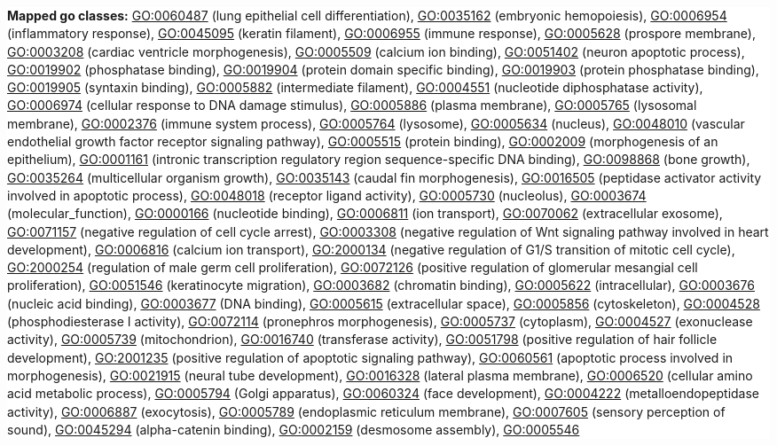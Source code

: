 **Mapped go classes:** [GO:0060487](http://purl.obolibrary.org/obo/GO_0060487) (lung epithelial cell differentiation), [GO:0035162](http://purl.obolibrary.org/obo/GO_0035162) (embryonic hemopoiesis), [GO:0006954](http://purl.obolibrary.org/obo/GO_0006954) (inflammatory response), [GO:0045095](http://purl.obolibrary.org/obo/GO_0045095) (keratin filament), [GO:0006955](http://purl.obolibrary.org/obo/GO_0006955) (immune response), [GO:0005628](http://purl.obolibrary.org/obo/GO_0005628) (prospore membrane), [GO:0003208](http://purl.obolibrary.org/obo/GO_0003208) (cardiac ventricle morphogenesis), [GO:0005509](http://purl.obolibrary.org/obo/GO_0005509) (calcium ion binding), [GO:0051402](http://purl.obolibrary.org/obo/GO_0051402) (neuron apoptotic process), [GO:0019902](http://purl.obolibrary.org/obo/GO_0019902) (phosphatase binding), [GO:0019904](http://purl.obolibrary.org/obo/GO_0019904) (protein domain specific binding), [GO:0019903](http://purl.obolibrary.org/obo/GO_0019903) (protein phosphatase binding), [GO:0019905](http://purl.obolibrary.org/obo/GO_0019905) (syntaxin binding), [GO:0005882](http://purl.obolibrary.org/obo/GO_0005882) (intermediate filament), [GO:0004551](http://purl.obolibrary.org/obo/GO_0004551) (nucleotide diphosphatase activity), [GO:0006974](http://purl.obolibrary.org/obo/GO_0006974) (cellular response to DNA damage stimulus), [GO:0005886](http://purl.obolibrary.org/obo/GO_0005886) (plasma membrane), [GO:0005765](http://purl.obolibrary.org/obo/GO_0005765) (lysosomal membrane), [GO:0002376](http://purl.obolibrary.org/obo/GO_0002376) (immune system process), [GO:0005764](http://purl.obolibrary.org/obo/GO_0005764) (lysosome), [GO:0005634](http://purl.obolibrary.org/obo/GO_0005634) (nucleus), [GO:0048010](http://purl.obolibrary.org/obo/GO_0048010) (vascular endothelial growth factor receptor signaling pathway), [GO:0005515](http://purl.obolibrary.org/obo/GO_0005515) (protein binding), [GO:0002009](http://purl.obolibrary.org/obo/GO_0002009) (morphogenesis of an epithelium), [GO:0001161](http://purl.obolibrary.org/obo/GO_0001161) (intronic transcription regulatory region sequence-specific DNA binding), [GO:0098868](http://purl.obolibrary.org/obo/GO_0098868) (bone growth), [GO:0035264](http://purl.obolibrary.org/obo/GO_0035264) (multicellular organism growth), [GO:0035143](http://purl.obolibrary.org/obo/GO_0035143) (caudal fin morphogenesis), [GO:0016505](http://purl.obolibrary.org/obo/GO_0016505) (peptidase activator activity involved in apoptotic process), [GO:0048018](http://purl.obolibrary.org/obo/GO_0048018) (receptor ligand activity), [GO:0005730](http://purl.obolibrary.org/obo/GO_0005730) (nucleolus), [GO:0003674](http://purl.obolibrary.org/obo/GO_0003674) (molecular_function), [GO:0000166](http://purl.obolibrary.org/obo/GO_0000166) (nucleotide binding), [GO:0006811](http://purl.obolibrary.org/obo/GO_0006811) (ion transport), [GO:0070062](http://purl.obolibrary.org/obo/GO_0070062) (extracellular exosome), [GO:0071157](http://purl.obolibrary.org/obo/GO_0071157) (negative regulation of cell cycle arrest), [GO:0003308](http://purl.obolibrary.org/obo/GO_0003308) (negative regulation of Wnt signaling pathway involved in heart development), [GO:0006816](http://purl.obolibrary.org/obo/GO_0006816) (calcium ion transport), [GO:2000134](http://purl.obolibrary.org/obo/GO_2000134) (negative regulation of G1/S transition of mitotic cell cycle), [GO:2000254](http://purl.obolibrary.org/obo/GO_2000254) (regulation of male germ cell proliferation), [GO:0072126](http://purl.obolibrary.org/obo/GO_0072126) (positive regulation of glomerular mesangial cell proliferation), [GO:0051546](http://purl.obolibrary.org/obo/GO_0051546) (keratinocyte migration), [GO:0003682](http://purl.obolibrary.org/obo/GO_0003682) (chromatin binding), [GO:0005622](http://purl.obolibrary.org/obo/GO_0005622) (intracellular), [GO:0003676](http://purl.obolibrary.org/obo/GO_0003676) (nucleic acid binding), [GO:0003677](http://purl.obolibrary.org/obo/GO_0003677) (DNA binding), [GO:0005615](http://purl.obolibrary.org/obo/GO_0005615) (extracellular space), [GO:0005856](http://purl.obolibrary.org/obo/GO_0005856) (cytoskeleton), [GO:0004528](http://purl.obolibrary.org/obo/GO_0004528) (phosphodiesterase I activity), [GO:0072114](http://purl.obolibrary.org/obo/GO_0072114) (pronephros morphogenesis), [GO:0005737](http://purl.obolibrary.org/obo/GO_0005737) (cytoplasm), [GO:0004527](http://purl.obolibrary.org/obo/GO_0004527) (exonuclease activity), [GO:0005739](http://purl.obolibrary.org/obo/GO_0005739) (mitochondrion), [GO:0016740](http://purl.obolibrary.org/obo/GO_0016740) (transferase activity), [GO:0051798](http://purl.obolibrary.org/obo/GO_0051798) (positive regulation of hair follicle development), [GO:2001235](http://purl.obolibrary.org/obo/GO_2001235) (positive regulation of apoptotic signaling pathway), [GO:0060561](http://purl.obolibrary.org/obo/GO_0060561) (apoptotic process involved in morphogenesis), [GO:0021915](http://purl.obolibrary.org/obo/GO_0021915) (neural tube development), [GO:0016328](http://purl.obolibrary.org/obo/GO_0016328) (lateral plasma membrane), [GO:0006520](http://purl.obolibrary.org/obo/GO_0006520) (cellular amino acid metabolic process), [GO:0005794](http://purl.obolibrary.org/obo/GO_0005794) (Golgi apparatus), [GO:0060324](http://purl.obolibrary.org/obo/GO_0060324) (face development), [GO:0004222](http://purl.obolibrary.org/obo/GO_0004222) (metalloendopeptidase activity), [GO:0006887](http://purl.obolibrary.org/obo/GO_0006887) (exocytosis), [GO:0005789](http://purl.obolibrary.org/obo/GO_0005789) (endoplasmic reticulum membrane), [GO:0007605](http://purl.obolibrary.org/obo/GO_0007605) (sensory perception of sound), [GO:0045294](http://purl.obolibrary.org/obo/GO_0045294) (alpha-catenin binding), [GO:0002159](http://purl.obolibrary.org/obo/GO_0002159) (desmosome assembly), [GO:0005546](http://purl.obolibrary.org/obo/GO_0005546)
